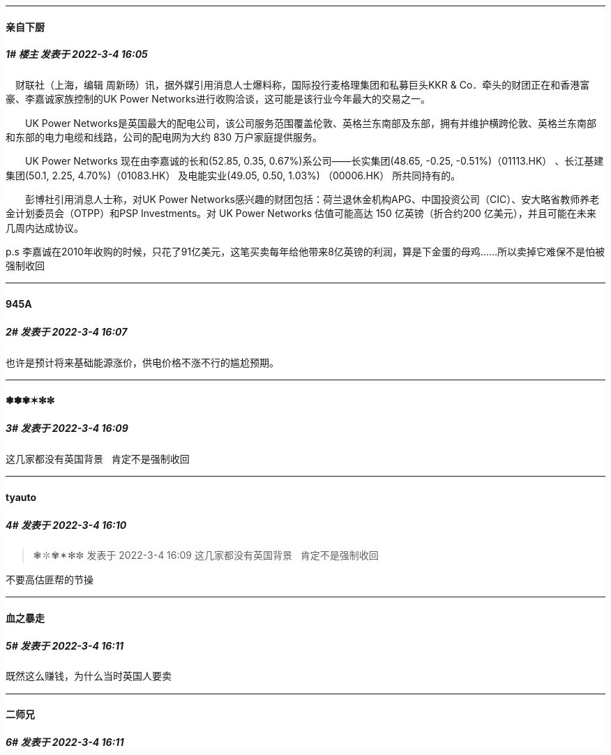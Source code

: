 

*****

####  亲自下厨  
##### 1#       楼主       发表于 2022-3-4 16:05

　财联社（上海，编辑 周新旸）讯，据外媒引用消息人士爆料称，国际投行麦格理集团和私募巨头KKR &amp; Co．牵头的财团正在和香港富豪、李嘉诚家族控制的UK Power Networks进行收购洽谈，这可能是该行业今年最大的交易之一。

　　UK Power Networks是英国最大的配电公司，该公司服务范围覆盖伦敦、英格兰东南部及东部，拥有并维护横跨伦敦、英格兰东南部和东部的电力电缆和线路，公司的配电网为大约 830 万户家庭提供服务。

　　UK Power Networks 现在由李嘉诚的长和(52.85, 0.35, 0.67%)系公司——长实集团(48.65, -0.25, -0.51%)（01113.HK） 、长江基建集团(50.1, 2.25, 4.70%)（01083.HK） 及电能实业(49.05, 0.50, 1.03%) （00006.HK） 所共同持有的。

　　彭博社引用消息人士称，对UK Power Networks感兴趣的财团包括：荷兰退休金机构APG、中国投资公司（CIC）、安大略省教师养老金计划委员会（OTPP）和PSP Investments。对 UK Power Networks 估值可能高达 150 亿英镑（折合约200 亿美元），并且可能在未来几周内达成协议。

p.s 李嘉诚在2010年收购的时候，只花了91亿美元，这笔买卖每年给他带来8亿英镑的利润，算是下金蛋的母鸡……所以卖掉它难保不是怕被强制收回

*****

####  945A  
##### 2#       发表于 2022-3-4 16:07

也许是预计将来基础能源涨价，供电价格不涨不行的尴尬预期。

*****

####  ❃✽✾✶✻✼  
##### 3#       发表于 2022-3-4 16:09

这几家都没有英国背景   肯定不是强制收回

*****

####  tyauto  
##### 4#       发表于 2022-3-4 16:10

<blockquote>❃✽✾✶✻✼ 发表于 2022-3-4 16:09
这几家都没有英国背景   肯定不是强制收回</blockquote>
不要高估匪帮的节操

*****

####  血之暴走  
##### 5#       发表于 2022-3-4 16:11

既然这么赚钱，为什么当时英国人要卖

*****

####  二师兄  
##### 6#       发表于 2022-3-4 16:11
